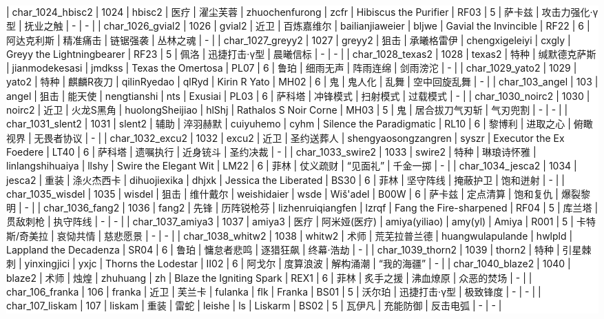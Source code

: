 | char_1024_hbisc2 |             1024 | hbisc2             | 医疗              | 濯尘芙蓉                | zhuochenfurong                        | zcfr            | Hibiscus the Purifier             | RF03      |             5 | 萨卡兹               | 攻击力强化·γ型   | 抚业之触        | -             |           - |
| char_1026_gvial2 |             1026 | gvial2             | 近卫              | 百炼嘉维尔              | bailianjiaweier                       | bljwe           | Gavial the Invincible             | RF22      |             6 | 阿达克利斯           | 精准痛击         | 链锯强袭        | 丛林之魂        |           - |
| char_1027_greyy2 |             1027 | greyy2             | 狙击              | 承曦格雷伊              | chengxigeleiyi                        | cxgly           | Greyy the Lightningbearer         | RF23      |             5 | 佩洛                 | 迅捷打击·γ型     | 晨曦信标        | -             |           - |
| char_1028_texas2 |             1028 | texas2             | 特种              | 缄默德克萨斯            | jianmodekesasi                        | jmdkss          | Texas the Omertosa                | PL07      |             6 | 鲁珀                 | 细雨无声         | 阵雨连绵        | 剑雨滂沱        |           - |
| char_1029_yato2  |             1029 | yato2              | 特种              | 麒麟R夜刀               | qilinRyedao                           | qlRyd           | Kirin R Yato                      | MH02      |             6 | 鬼                   | 鬼人化           | 乱舞            | 空中回旋乱舞    |           - |
| char_103_angel   |              103 | angel              | 狙击              | 能天使                  | nengtianshi                           | nts             | Exusiai                           | PL03      |             6 | 萨科塔               | 冲锋模式         | 扫射模式        | 过载模式        |           - |
| char_1030_noirc2 |             1030 | noirc2             | 近卫              | 火龙S黑角               | huolongSheijiao                       | hlShj           | Rathalos S Noir Corne             | MH03      |             5 | 鬼                   | 居合拔刀气刃斩   | 气刃兜割        | -             |           - |
| char_1031_slent2 |             1031 | slent2             | 辅助              | 淬羽赫默                | cuiyuhemo                             | cyhm            | Silence the Paradigmatic          | RL10      |             6 | 黎博利               | 进取之心         | 俯瞰视界        | 无畏者协议      |           - |
| char_1032_excu2  |             1032 | excu2              | 近卫              | 圣约送葬人              | shengyaosongzangren                   | syszr           | Executor the Ex Foedere           | LT40      |             6 | 萨科塔               | 遗嘱执行         | 近身铳斗        | 圣约决裁        |           - |
| char_1033_swire2 |             1033 | swire2             | 特种              | 琳琅诗怀雅              | linlangshihuaiya                      | llshy           | Swire the Elegant Wit             | LM22      |             6 | 菲林                 | 仗义疏财         | “见面礼”        | 千金一掷        |           - |
| char_1034_jesca2 |             1034 | jesca2             | 重装              | 涤火杰西卡              | dihuojiexika                          | dhjxk           | Jessica the Liberated             | BS30      |             6 | 菲林                 | 坚守阵线         | 掩蔽护卫        | 饱和迸射        |           - |
| char_1035_wisdel |             1035 | wisdel             | 狙击              | 维什戴尔                | weishidaier                           | wsde            | Wiš'adel                          | B00W      |             6 | 萨卡兹               | 定点清算         | 饱和复仇        | 爆裂黎明        |           - |
| char_1036_fang2  |             1036 | fang2              | 先锋              | 历阵锐枪芬              | lizhenruiqiangfen                     | lzrqf           | Fang the Fire-sharpened           | RF04      |             5 | 库兰塔               | 贯敌刺枪         | 执守阵线        | -             |           - |
| char_1037_amiya3 |             1037 | amiya3             | 医疗              | 阿米娅(医疗)            | amiya(yiliao)                         | amy(yl)         | Amiya                             | R001      |             5 | 卡特斯/奇美拉        | 哀恸共情         | 慈悲愿景        | -             |           - |
| char_1038_whitw2 |             1038 | whitw2             | 术师              | 荒芜拉普兰德            | huangwulapulande                      | hwlpld          | Lappland the Decadenza            | SR04      |             6 | 鲁珀                 | 慵怠者悲鸣       | 逐猎狂飙        | 终幕·浩劫       |           - |
| char_1039_thorn2 |             1039 | thorn2             | 特种              | 引星棘刺                | yinxingjici                           | yxjc            | Thorns the Lodestar               | II02      |             6 | 阿戈尔               | 度算浪波         | 解构涌潮        | “我的海疆”      |           - |
| char_1040_blaze2 |             1040 | blaze2             | 术师              | 烛煌                    | zhuhuang                              | zh              | Blaze the Igniting Spark          | REX1      |             6 | 菲林                 | 炙手之援         | 沸血燎原        | 众恶的焚场      |           - |
| char_106_franka  |              106 | franka             | 近卫              | 芙兰卡                  | fulanka                               | flk             | Franka                            | BS01      |             5 | 沃尔珀               | 迅捷打击·γ型     | 极致锋度        | -             |           - |
| char_107_liskam  |              107 | liskam             | 重装              | 雷蛇                    | leishe                                | ls              | Liskarm                           | BS02      |             5 | 瓦伊凡               | 充能防御         | 反击电弧        | -             |           - |